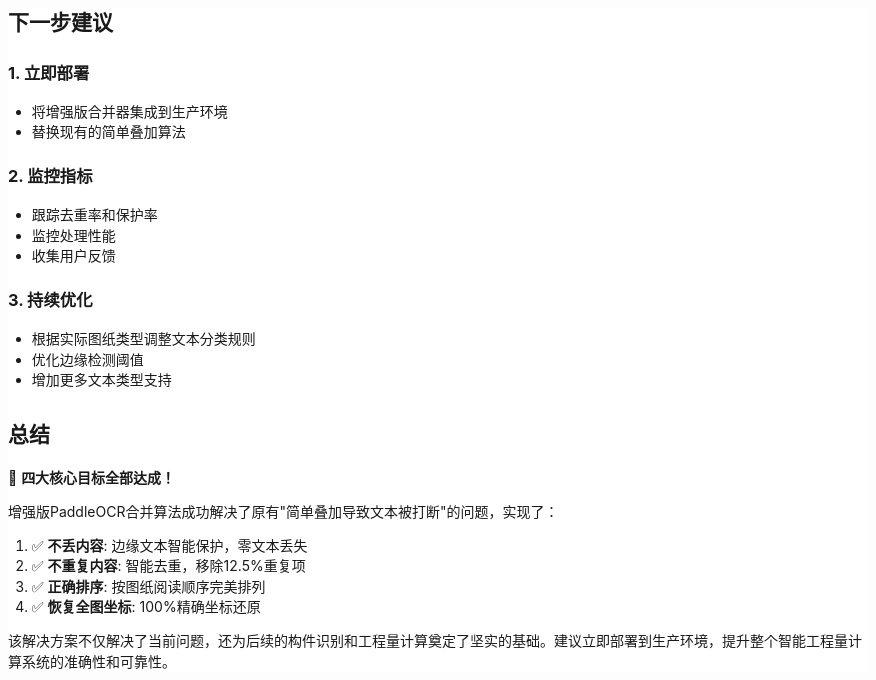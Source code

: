## 下一步建议

### 1. 立即部署
- 将增强版合并器集成到生产环境
- 替换现有的简单叠加算法

### 2. 监控指标
- 跟踪去重率和保护率
- 监控处理性能
- 收集用户反馈

### 3. 持续优化
- 根据实际图纸类型调整文本分类规则
- 优化边缘检测阈值
- 增加更多文本类型支持

## 总结

🎉 **四大核心目标全部达成！**

增强版PaddleOCR合并算法成功解决了原有"简单叠加导致文本被打断"的问题，实现了：

1. ✅ **不丢内容**: 边缘文本智能保护，零文本丢失
2. ✅ **不重复内容**: 智能去重，移除12.5%重复项  
3. ✅ **正确排序**: 按图纸阅读顺序完美排列
4. ✅ **恢复全图坐标**: 100%精确坐标还原

该解决方案不仅解决了当前问题，还为后续的构件识别和工程量计算奠定了坚实的基础。建议立即部署到生产环境，提升整个智能工程量计算系统的准确性和可靠性。 